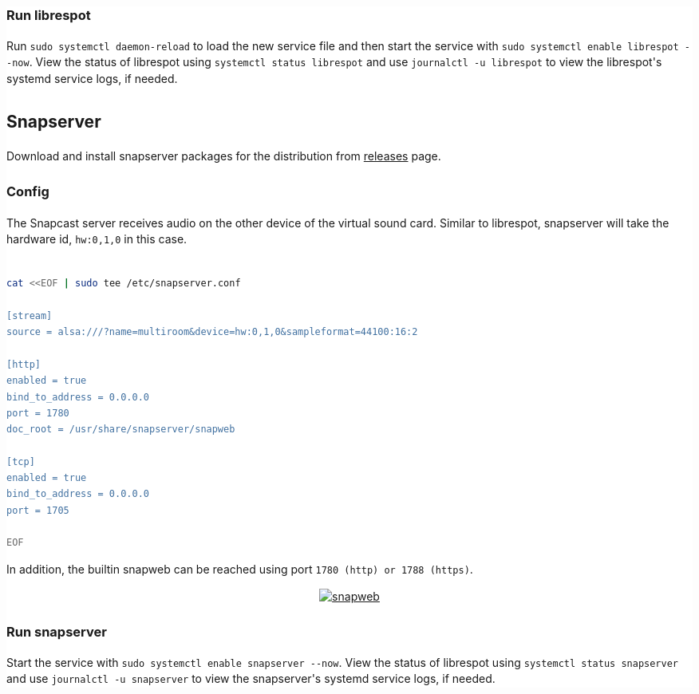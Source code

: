 
### Run librespot

Run `sudo systemctl daemon-reload` to load the new service file and then start the service with `sudo systemctl enable librespot --now`. View the status of librespot using `systemctl status librespot` and use `journalctl -u librespot` to view the librespot's systemd service logs, if needed.


## Snapserver 

Download and install snapserver packages for the distribution from [releases](https://github.com/badaix/snapcast/releases) page.

### Config

The Snapcast server receives audio on the other device of the virtual sound card. Similar to librespot, snapserver will take the hardware id, `hw:0,1,0` in this case.

```bash

cat <<EOF | sudo tee /etc/snapserver.conf

[stream]
source = alsa:///?name=multiroom&device=hw:0,1,0&sampleformat=44100:16:2

[http]
enabled = true
bind_to_address = 0.0.0.0
port = 1780
doc_root = /usr/share/snapserver/snapweb

[tcp]
enabled = true
bind_to_address = 0.0.0.0
port = 1705

EOF
```

In addition, the builtin snapweb can be reached using port `1780 (http) or 1788 (https)`.

<div style="display: flex; justify-content: center;">
    <a href="snapweb.png" class="image-popup"><img src="snapweb.png" alt="snapweb" title="snapweb" width="800" height="300"></a>
</div>

### Run snapserver

Start the service with `sudo systemctl enable snapserver --now`. View the status of librespot using `systemctl status snapserver` and use `journalctl -u snapserver` to view the snapserver's systemd service logs, if needed.



